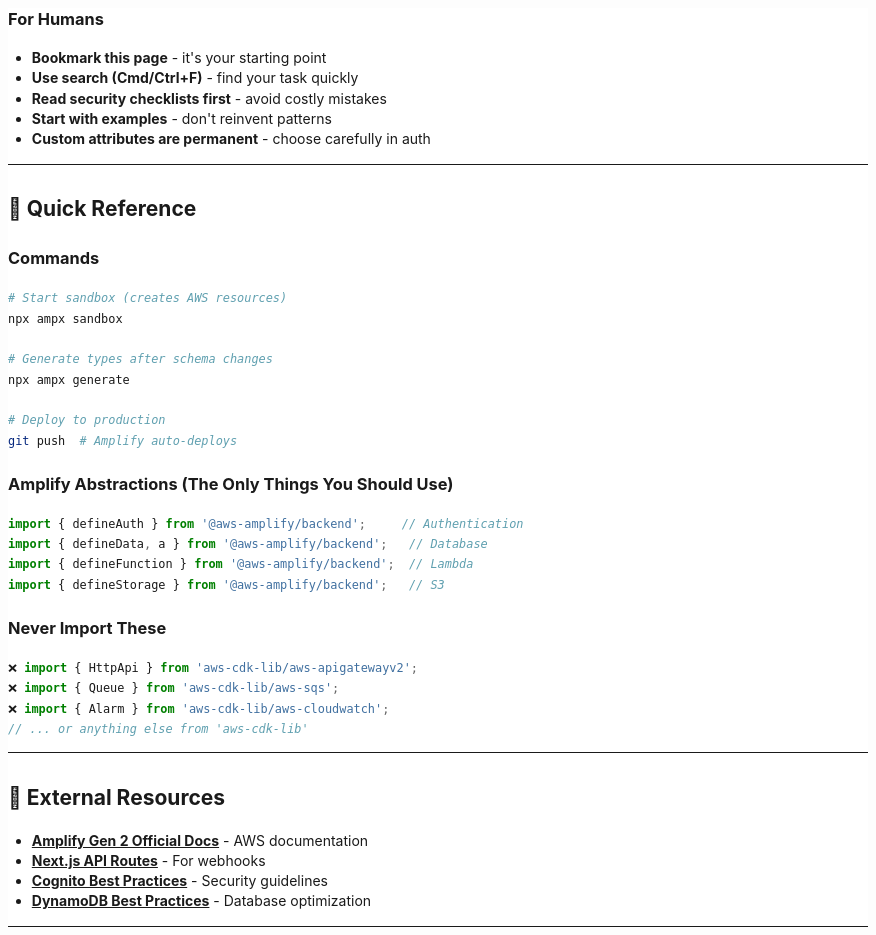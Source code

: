 ### For Humans

- **Bookmark this page** - it's your starting point
- **Use search (Cmd/Ctrl+F)** - find your task quickly
- **Read security checklists first** - avoid costly mistakes
- **Start with examples** - don't reinvent patterns
- **Custom attributes are permanent** - choose carefully in auth

---

## 🚦 Quick Reference

### Commands

```bash
# Start sandbox (creates AWS resources)
npx ampx sandbox

# Generate types after schema changes
npx ampx generate

# Deploy to production
git push  # Amplify auto-deploys
```

### Amplify Abstractions (The Only Things You Should Use)

```typescript
import { defineAuth } from '@aws-amplify/backend';     // Authentication
import { defineData, a } from '@aws-amplify/backend';   // Database
import { defineFunction } from '@aws-amplify/backend';  // Lambda
import { defineStorage } from '@aws-amplify/backend';   // S3
```

### Never Import These

```typescript
❌ import { HttpApi } from 'aws-cdk-lib/aws-apigatewayv2';
❌ import { Queue } from 'aws-cdk-lib/aws-sqs';
❌ import { Alarm } from 'aws-cdk-lib/aws-cloudwatch';
// ... or anything else from 'aws-cdk-lib'
```

---

## 🔗 External Resources

- **[Amplify Gen 2 Official Docs](https://docs.amplify.aws/react/)** - AWS documentation
- **[Next.js API Routes](https://nextjs.org/docs/app/building-your-application/routing/route-handlers)** - For webhooks
- **[Cognito Best Practices](https://docs.aws.amazon.com/cognito/latest/developerguide/best-practices.html)** - Security guidelines
- **[DynamoDB Best Practices](https://docs.aws.amazon.com/amazondynamodb/latest/developerguide/best-practices.html)** - Database optimization

---